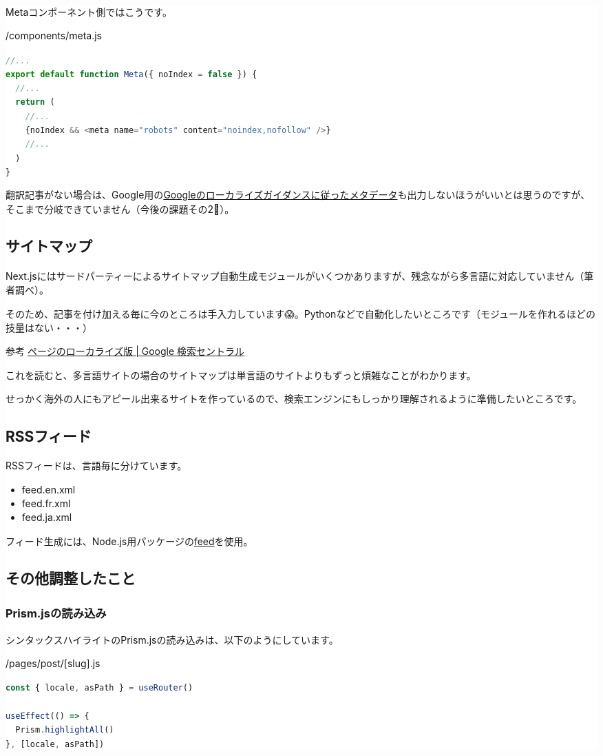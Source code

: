 ```js
```

Metaコンポーネント側ではこうです。

<div class="filename">/components/meta.js</div>

```js
//...
export default function Meta({ noIndex = false }) {
  //...
  return (
    //...
    {noIndex && <meta name="robots" content="noindex,nofollow" />}
    //...
  )
}
```

翻訳記事がない場合は、Google用の[Googleのローカライズガイダンスに従ったメタデータ](#メタデータの出力)も出力しないほうがいいとは思うのですが、そこまで分岐できていません（今後の課題その2🙁）。

## サイトマップ

Next.jsにはサードパーティーによるサイトマップ自動生成モジュールがいくつかありますが、残念ながら多言語に対応していません（筆者調べ）。

そのため、記事を付け加える毎に今のところは手入力しています😱。Pythonなどで自動化したいところです（モジュールを作れるほどの技量はない・・・）

<span class="label warning">参考</span> [ページのローカライズ版 | Google 検索セントラル](https://developers.google.com/search/docs/specialty/international/localized-versions)

これを読むと、多言語サイトの場合のサイトマップは単言語のサイトよりもずっと煩雑なことがわかります。

せっかく海外の人にもアピール出来るサイトを作っているので、検索エンジンにもしっかり理解されるように準備したいところです。

## RSSフィード

RSSフィードは、言語毎に分けています。

- feed.en.xml
- feed.fr.xml
- feed.ja.xml

フィード生成には、Node.js用パッケージの[feed](https://github.com/jpmonette/feed)を使用。

## その他調整したこと

### Prism.jsの読み込み

シンタックスハイライトのPrism.jsの読み込みは、以下のようにしています。

<div class="filename">/pages/post/[slug].js</div>

```js
const { locale, asPath } = useRouter()

useEffect(() => {
  Prism.highlightAll()
}, [locale, asPath])
```
